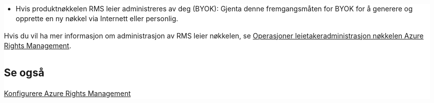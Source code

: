 -   Hvis produktnøkkelen RMS leier administreres av deg (BYOK): Gjenta denne fremgangsmåten for BYOK for å generere og opprette en ny nøkkel via Internett eller personlig.

Hvis du vil ha mer informasjon om administrasjon av RMS leier nøkkelen, se [Operasjoner leietakeradministrasjon nøkkelen Azure Rights Management](../Topic/Operations_for_Your_Azure_Rights_Management_Tenant_Key.md).

## Se også
[Konfigurere Azure Rights Management](../Topic/Configuring_Azure_Rights_Management.md)

